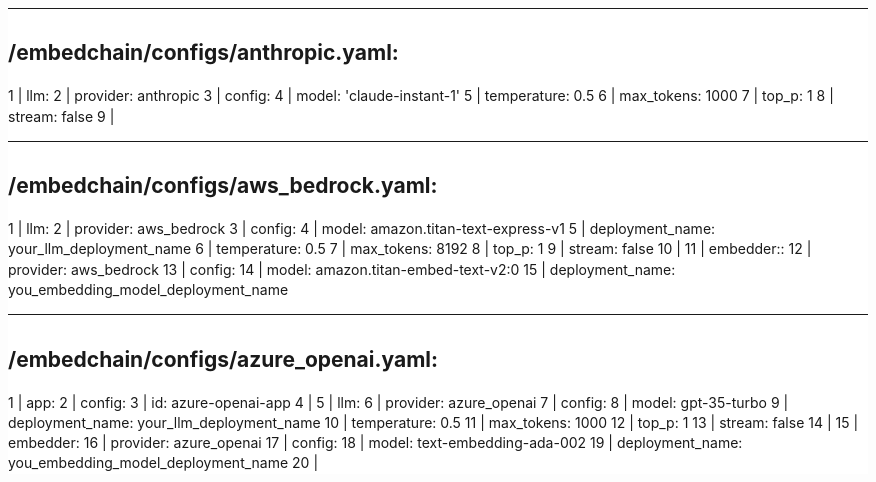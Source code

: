 
--------------------------------------------------------------------------------
/embedchain/configs/anthropic.yaml:
--------------------------------------------------------------------------------
1 | llm:
2 |   provider: anthropic
3 |   config:
4 |     model: 'claude-instant-1'
5 |     temperature: 0.5
6 |     max_tokens: 1000
7 |     top_p: 1
8 |     stream: false
9 | 


--------------------------------------------------------------------------------
/embedchain/configs/aws_bedrock.yaml:
--------------------------------------------------------------------------------
 1 | llm:
 2 |   provider: aws_bedrock
 3 |   config:
 4 |     model: amazon.titan-text-express-v1
 5 |     deployment_name: your_llm_deployment_name
 6 |     temperature: 0.5
 7 |     max_tokens: 8192
 8 |     top_p: 1
 9 |     stream: false
10 | 
11 | embedder::
12 |   provider: aws_bedrock
13 |   config:
14 |     model: amazon.titan-embed-text-v2:0
15 |     deployment_name: you_embedding_model_deployment_name


--------------------------------------------------------------------------------
/embedchain/configs/azure_openai.yaml:
--------------------------------------------------------------------------------
 1 | app:
 2 |   config:
 3 |     id: azure-openai-app
 4 | 
 5 | llm:
 6 |   provider: azure_openai
 7 |   config:
 8 |     model: gpt-35-turbo
 9 |     deployment_name: your_llm_deployment_name
10 |     temperature: 0.5
11 |     max_tokens: 1000
12 |     top_p: 1
13 |     stream: false
14 | 
15 | embedder:
16 |   provider: azure_openai
17 |   config:
18 |     model: text-embedding-ada-002
19 |     deployment_name: you_embedding_model_deployment_name
20 | 
